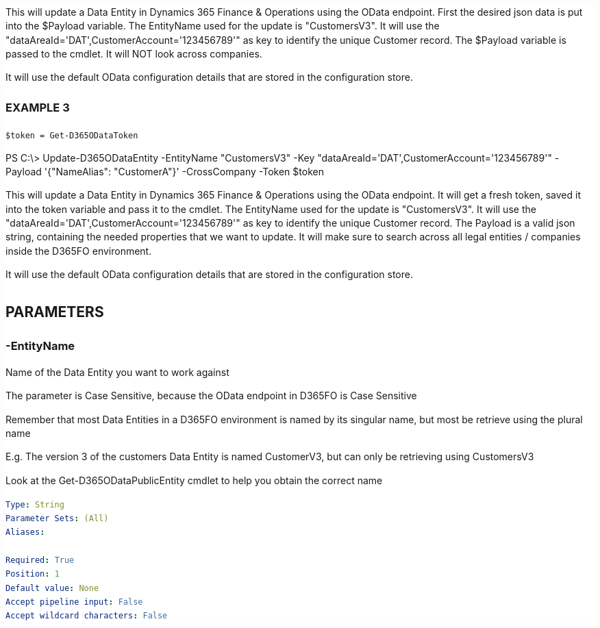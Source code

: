 This will update a Data Entity in Dynamics 365 Finance & Operations using the OData endpoint.
First the desired json data is put into the $Payload variable.
The EntityName used for the update is "CustomersV3".
It will use the "dataAreaId='DAT',CustomerAccount='123456789'" as key to identify the unique Customer record.
The $Payload variable is passed to the cmdlet.
It will NOT look across companies.

It will use the default OData configuration details that are stored in the configuration store.

### EXAMPLE 3
```
$token = Get-D365ODataToken
```

PS C:\\\> Update-D365ODataEntity -EntityName "CustomersV3" -Key "dataAreaId='DAT',CustomerAccount='123456789'" -Payload '{"NameAlias": "CustomerA"}' -CrossCompany -Token $token

This will update a Data Entity in Dynamics 365 Finance & Operations using the OData endpoint.
It will get a fresh token, saved it into the token variable and pass it to the cmdlet.
The EntityName used for the update is "CustomersV3".
It will use the "dataAreaId='DAT',CustomerAccount='123456789'" as key to identify the unique Customer record.
The Payload is a valid json string, containing the needed properties that we want to update.
It will make sure to search across all legal entities / companies inside the D365FO environment.

It will use the default OData configuration details that are stored in the configuration store.

## PARAMETERS

### -EntityName
Name of the Data Entity you want to work against

The parameter is Case Sensitive, because the OData endpoint in D365FO is Case Sensitive

Remember that most Data Entities in a D365FO environment is named by its singular name, but most be retrieve using the plural name

E.g.
The version 3 of the customers Data Entity is named CustomerV3, but can only be retrieving using CustomersV3

Look at the Get-D365ODataPublicEntity cmdlet to help you obtain the correct name

```yaml
Type: String
Parameter Sets: (All)
Aliases:

Required: True
Position: 1
Default value: None
Accept pipeline input: False
Accept wildcard characters: False
```
